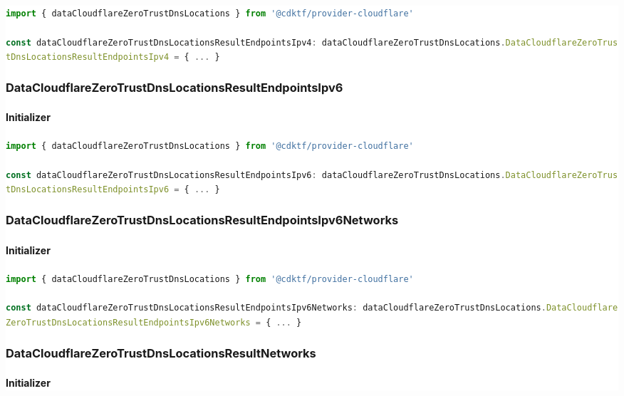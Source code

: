 ```typescript
import { dataCloudflareZeroTrustDnsLocations } from '@cdktf/provider-cloudflare'

const dataCloudflareZeroTrustDnsLocationsResultEndpointsIpv4: dataCloudflareZeroTrustDnsLocations.DataCloudflareZeroTrustDnsLocationsResultEndpointsIpv4 = { ... }
```


### DataCloudflareZeroTrustDnsLocationsResultEndpointsIpv6 <a name="DataCloudflareZeroTrustDnsLocationsResultEndpointsIpv6" id="@cdktf/provider-cloudflare.dataCloudflareZeroTrustDnsLocations.DataCloudflareZeroTrustDnsLocationsResultEndpointsIpv6"></a>

#### Initializer <a name="Initializer" id="@cdktf/provider-cloudflare.dataCloudflareZeroTrustDnsLocations.DataCloudflareZeroTrustDnsLocationsResultEndpointsIpv6.Initializer"></a>

```typescript
import { dataCloudflareZeroTrustDnsLocations } from '@cdktf/provider-cloudflare'

const dataCloudflareZeroTrustDnsLocationsResultEndpointsIpv6: dataCloudflareZeroTrustDnsLocations.DataCloudflareZeroTrustDnsLocationsResultEndpointsIpv6 = { ... }
```


### DataCloudflareZeroTrustDnsLocationsResultEndpointsIpv6Networks <a name="DataCloudflareZeroTrustDnsLocationsResultEndpointsIpv6Networks" id="@cdktf/provider-cloudflare.dataCloudflareZeroTrustDnsLocations.DataCloudflareZeroTrustDnsLocationsResultEndpointsIpv6Networks"></a>

#### Initializer <a name="Initializer" id="@cdktf/provider-cloudflare.dataCloudflareZeroTrustDnsLocations.DataCloudflareZeroTrustDnsLocationsResultEndpointsIpv6Networks.Initializer"></a>

```typescript
import { dataCloudflareZeroTrustDnsLocations } from '@cdktf/provider-cloudflare'

const dataCloudflareZeroTrustDnsLocationsResultEndpointsIpv6Networks: dataCloudflareZeroTrustDnsLocations.DataCloudflareZeroTrustDnsLocationsResultEndpointsIpv6Networks = { ... }
```


### DataCloudflareZeroTrustDnsLocationsResultNetworks <a name="DataCloudflareZeroTrustDnsLocationsResultNetworks" id="@cdktf/provider-cloudflare.dataCloudflareZeroTrustDnsLocations.DataCloudflareZeroTrustDnsLocationsResultNetworks"></a>

#### Initializer <a name="Initializer" id="@cdktf/provider-cloudflare.dataCloudflareZeroTrustDnsLocations.DataCloudflareZeroTrustDnsLocationsResultNetworks.Initializer"></a>
